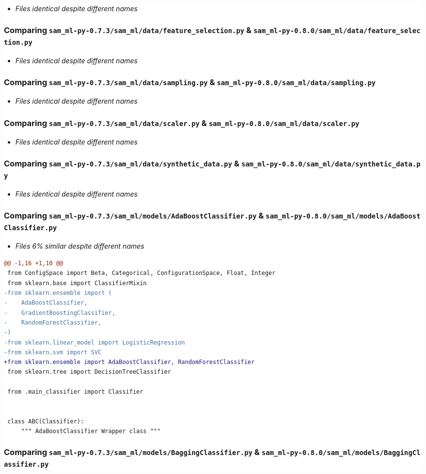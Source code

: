  * *Files identical despite different names*

### Comparing `sam_ml-py-0.7.3/sam_ml/data/feature_selection.py` & `sam_ml-py-0.8.0/sam_ml/data/feature_selection.py`

 * *Files identical despite different names*

### Comparing `sam_ml-py-0.7.3/sam_ml/data/sampling.py` & `sam_ml-py-0.8.0/sam_ml/data/sampling.py`

 * *Files identical despite different names*

### Comparing `sam_ml-py-0.7.3/sam_ml/data/scaler.py` & `sam_ml-py-0.8.0/sam_ml/data/scaler.py`

 * *Files identical despite different names*

### Comparing `sam_ml-py-0.7.3/sam_ml/data/synthetic_data.py` & `sam_ml-py-0.8.0/sam_ml/data/synthetic_data.py`

 * *Files identical despite different names*

### Comparing `sam_ml-py-0.7.3/sam_ml/models/AdaBoostClassifier.py` & `sam_ml-py-0.8.0/sam_ml/models/AdaBoostClassifier.py`

 * *Files 6% similar despite different names*

```diff
@@ -1,16 +1,10 @@
 from ConfigSpace import Beta, Categorical, ConfigurationSpace, Float, Integer
 from sklearn.base import ClassifierMixin
-from sklearn.ensemble import (
-    AdaBoostClassifier,
-    GradientBoostingClassifier,
-    RandomForestClassifier,
-)
-from sklearn.linear_model import LogisticRegression
-from sklearn.svm import SVC
+from sklearn.ensemble import AdaBoostClassifier, RandomForestClassifier
 from sklearn.tree import DecisionTreeClassifier
 
 from .main_classifier import Classifier
 
 
 class ABC(Classifier):
     """ AdaBoostClassifier Wrapper class """
```

### Comparing `sam_ml-py-0.7.3/sam_ml/models/BaggingClassifier.py` & `sam_ml-py-0.8.0/sam_ml/models/BaggingClassifier.py`
